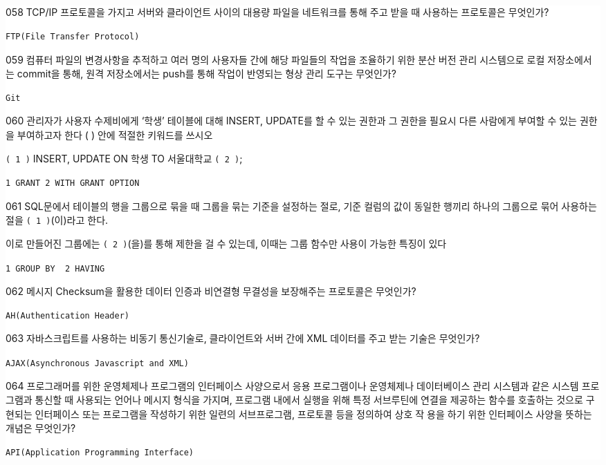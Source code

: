 


058 TCP/IP 프로토콜을 가지고 서버와 클라이언트 사이의 대용량 파일을 네트워크를 통해 주고 받을 때 사용하는 프로토콜은 무엇인가?

 

`FTP(File Transfer Protocol)`





059 컴퓨터 파일의 변경사항을 추적하고 여러 명의 사용자들 간에 해당 파일들의 작업을 조율하기 위한 분산 버전 관리 시스템으로 로컬 저장소에서는 commit을 통해, 원격 저장소에서는 push를 통해 작업이 반영되는 형상 관리 도구는 무엇인가?



`Git`



060 관리자가 사용자 수제비에게 ‘학생’ 테이블에 대해 INSERT, UPDATE를 할 수 있는 권한과 그 권한을 필요시 다른 사람에게 부여할 수 있는 권한을 부여하고자 한다 ( ) 안에 적절한 키워드를 쓰시오 

`( 1 )` INSERT, UPDATE ON 학생 TO 서울대학교 `( 2 )`;



`1 GRANT 2 WITH GRANT OPTION`





061 SQL문에서 테이블의 행을 그룹으로 묶을 때 그룹을 묶는 기준을 설정하는 절로, 기준 컬럼의 값이 동일한 행끼리 하나의 그룹으로 묶어 사용하는 절을 `( 1 )`(이)라고 한다. 

이로 만들어진 그룹에는 `( 2 )`(을)를 통해 제한을 걸 수 있는데, 이때는 그룹 함수만 사용이 가능한 특징이 있다



`1 GROUP BY  2 HAVING` 





062 메시지 Checksum을 활용한 데이터 인증과 비연결형 무결성을 보장해주는 프로토콜은 무엇인가? 



`AH(Authentication Header)`





063 자바스크립트를 사용하는 비동기 통신기술로, 클라이언트와 서버 간에 XML 데이터를 주고 받는 기술은 무엇인가? 



`AJAX(Asynchronous Javascript and XML)`





064 프로그래머를 위한 운영체제나 프로그램의 인터페이스 사양으로서 응용 프로그램이나 운영체제나 데이터베이스 관리 시스템과 같은 시스템 프로그램과 통신할 때 사용되는 언어나 메시지 형식을 가지며, 프로그램 내에서 실행을 위해 특정 서브루틴에 연결을 제공하는 함수를 호출하는 것으로 구현되는 인터페이스 또는 프로그램을 작성하기 위한 일련의 서브프로그램, 프로토콜 등을 정의하여 상호 작 용을 하기 위한 인터페이스 사양을 뜻하는 개념은 무엇인가?



`API(Application Programming Interface)`
